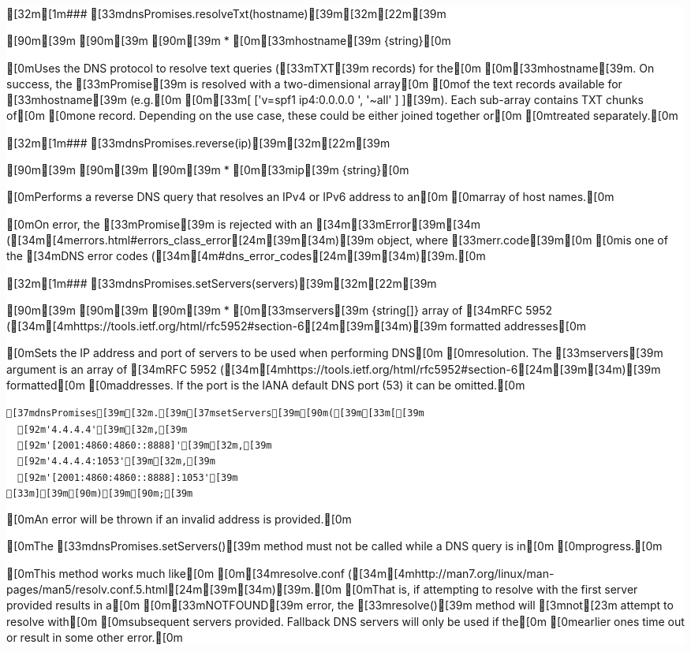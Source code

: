 [32m[1m### [33mdnsPromises.resolveTxt(hostname)[39m[32m[22m[39m

[90m[39m
[90m[39m
[90m[39m    * [0m[33mhostname[39m {string}[0m

[0mUses the DNS protocol to resolve text queries ([33mTXT[39m records) for the[0m
[0m[33mhostname[39m. On success, the [33mPromise[39m is resolved with a two-dimensional array[0m
[0mof the text records available for [33mhostname[39m (e.g.[0m
[0m[33m[ ['v=spf1 ip4:0.0.0.0 ', '~all' ] ][39m). Each sub-array contains TXT chunks of[0m
[0mone record. Depending on the use case, these could be either joined together or[0m
[0mtreated separately.[0m

[32m[1m### [33mdnsPromises.reverse(ip)[39m[32m[22m[39m

[90m[39m
[90m[39m
[90m[39m    * [0m[33mip[39m {string}[0m

[0mPerforms a reverse DNS query that resolves an IPv4 or IPv6 address to an[0m
[0marray of host names.[0m

[0mOn error, the [33mPromise[39m is rejected with an [34m[33mError[39m[34m ([34m[4merrors.html#errors_class_error[24m[39m[34m)[39m object, where [33merr.code[39m[0m
[0mis one of the [34mDNS error codes ([34m[4m#dns_error_codes[24m[39m[34m)[39m.[0m

[32m[1m### [33mdnsPromises.setServers(servers)[39m[32m[22m[39m

[90m[39m
[90m[39m
[90m[39m    * [0m[33mservers[39m {string[]} array of [34mRFC 5952 ([34m[4mhttps://tools.ietf.org/html/rfc5952#section-6[24m[39m[34m)[39m formatted addresses[0m

[0mSets the IP address and port of servers to be used when performing DNS[0m
[0mresolution. The [33mservers[39m argument is an array of [34mRFC 5952 ([34m[4mhttps://tools.ietf.org/html/rfc5952#section-6[24m[39m[34m)[39m formatted[0m
[0maddresses. If the port is the IANA default DNS port (53) it can be omitted.[0m

    [37mdnsPromises[39m[32m.[39m[37msetServers[39m[90m([39m[33m[[39m
      [92m'4.4.4.4'[39m[32m,[39m
      [92m'[2001:4860:4860::8888]'[39m[32m,[39m
      [92m'4.4.4.4:1053'[39m[32m,[39m
      [92m'[2001:4860:4860::8888]:1053'[39m
    [33m][39m[90m)[39m[90m;[39m

[0mAn error will be thrown if an invalid address is provided.[0m

[0mThe [33mdnsPromises.setServers()[39m method must not be called while a DNS query is in[0m
[0mprogress.[0m

[0mThis method works much like[0m
[0m[34mresolve.conf ([34m[4mhttp://man7.org/linux/man-pages/man5/resolv.conf.5.html[24m[39m[34m)[39m.[0m
[0mThat is, if attempting to resolve with the first server provided results in a[0m
[0m[33mNOTFOUND[39m error, the [33mresolve()[39m method will [3mnot[23m attempt to resolve with[0m
[0msubsequent servers provided. Fallback DNS servers will only be used if the[0m
[0mearlier ones time out or result in some other error.[0m
